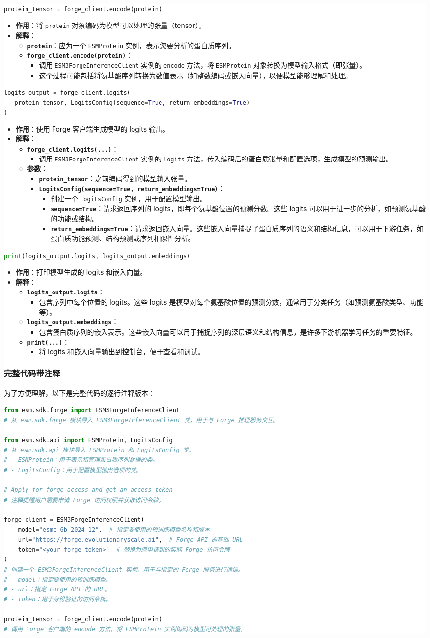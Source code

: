 ```python
protein_tensor = forge_client.encode(protein)
```
- **作用**：将 `protein` 对象编码为模型可以处理的张量（tensor）。
- **解释**：
  - **`protein`**：应为一个 `ESMProtein` 实例，表示您要分析的蛋白质序列。
  - **`forge_client.encode(protein)`**：
    - 调用 `ESM3ForgeInferenceClient` 实例的 `encode` 方法，将 `ESMProtein` 对象转换为模型输入格式（即张量）。
    - 这个过程可能包括将氨基酸序列转换为数值表示（如整数编码或嵌入向量），以便模型能够理解和处理。

```python
logits_output = forge_client.logits(
   protein_tensor, LogitsConfig(sequence=True, return_embeddings=True)
)
```
- **作用**：使用 Forge 客户端生成模型的 logits 输出。
- **解释**：
  - **`forge_client.logits(...)`**：
    - 调用 `ESM3ForgeInferenceClient` 实例的 `logits` 方法，传入编码后的蛋白质张量和配置选项，生成模型的预测输出。
  - **参数**：
    - **`protein_tensor`**：之前编码得到的模型输入张量。
    - **`LogitsConfig(sequence=True, return_embeddings=True)`**：
      - 创建一个 `LogitsConfig` 实例，用于配置模型输出。
      - **`sequence=True`**：请求返回序列的 logits，即每个氨基酸位置的预测分数。这些 logits 可以用于进一步的分析，如预测氨基酸的功能或结构。
      - **`return_embeddings=True`**：请求返回嵌入向量。这些嵌入向量捕捉了蛋白质序列的语义和结构信息，可以用于下游任务，如蛋白质功能预测、结构预测或序列相似性分析。

```python
print(logits_output.logits, logits_output.embeddings)
```
- **作用**：打印模型生成的 logits 和嵌入向量。
- **解释**：
  - **`logits_output.logits`**：
    - 包含序列中每个位置的 logits。这些 logits 是模型对每个氨基酸位置的预测分数，通常用于分类任务（如预测氨基酸类型、功能等）。
  - **`logits_output.embeddings`**：
    - 包含蛋白质序列的嵌入表示。这些嵌入向量可以用于捕捉序列的深层语义和结构信息，是许多下游机器学习任务的重要特征。
  - **`print(...)`**：
    - 将 logits 和嵌入向量输出到控制台，便于查看和调试。

### 完整代码带注释

为了方便理解，以下是完整代码的逐行注释版本：

```python
from esm.sdk.forge import ESM3ForgeInferenceClient
# 从 esm.sdk.forge 模块导入 ESM3ForgeInferenceClient 类，用于与 Forge 推理服务交互。

from esm.sdk.api import ESMProtein, LogitsConfig
# 从 esm.sdk.api 模块导入 ESMProtein 和 LogitsConfig 类。
# - ESMProtein：用于表示和管理蛋白质序列数据的类。
# - LogitsConfig：用于配置模型输出选项的类。

# Apply for forge access and get an access token
# 注释提醒用户需要申请 Forge 访问权限并获取访问令牌。

forge_client = ESM3ForgeInferenceClient(
    model="esmc-6b-2024-12",  # 指定要使用的预训练模型名称和版本
    url="https://forge.evolutionaryscale.ai",  # Forge API 的基础 URL
    token="<your forge token>"  # 替换为您申请到的实际 Forge 访问令牌
)
# 创建一个 ESM3ForgeInferenceClient 实例，用于与指定的 Forge 服务进行通信。
# - model：指定要使用的预训练模型。
# - url：指定 Forge API 的 URL。
# - token：用于身份验证的访问令牌。

protein_tensor = forge_client.encode(protein)
# 调用 Forge 客户端的 encode 方法，将 ESMProtein 实例编码为模型可处理的张量。
```